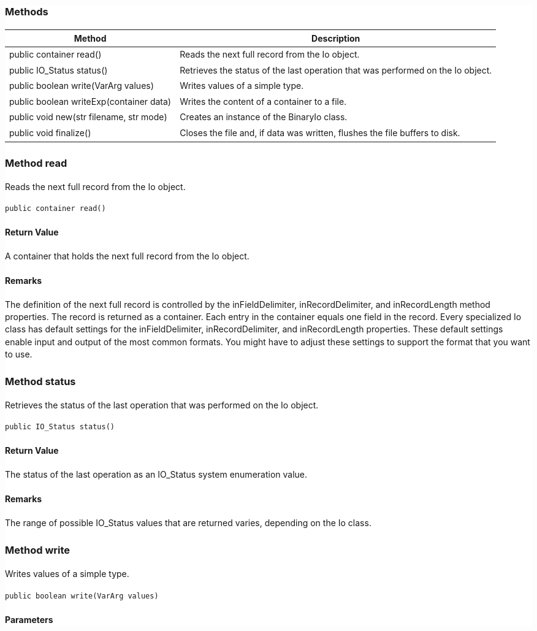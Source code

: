 ### Methods

| Method                                  | Description                                                                     |
|-----------------------------------------|---------------------------------------------------------------------------------|
| public container read()                 | Reads the next full record from the Io object.                                  |
| public IO\_Status status()              | Retrieves the status of the last operation that was performed on the Io object. |
| public boolean write(VarArg values)     | Writes values of a simple type.                                                 |
| public boolean writeExp(container data) | Writes the content of a container to a file.                                    |
| public void new(str filename, str mode) | Creates an instance of the BinaryIo class.                                      |
| public void finalize()                  | Closes the file and, if data was written, flushes the file buffers to disk.     |

### Method read

Reads the next full record from the Io object.

    public container read()

#### Return Value

A container that holds the next full record from the Io object.

#### Remarks

The definition of the next full record is controlled by the inFieldDelimiter, inRecordDelimiter, and inRecordLength method properties. The record is returned as a container. Each entry in the container equals one field in the record. Every specialized Io class has default settings for the inFieldDelimiter, inRecordDelimiter, and inRecordLength properties. These default settings enable input and output of the most common formats. You might have to adjust these settings to support the format that you want to use.

### Method status

Retrieves the status of the last operation that was performed on the Io object.

    public IO_Status status()

#### Return Value

The status of the last operation as an IO\_Status system enumeration value.

#### Remarks

The range of possible IO\_Status values that are returned varies, depending on the Io class.

### Method write

Writes values of a simple type.

    public boolean write(VarArg values)

#### Parameters
